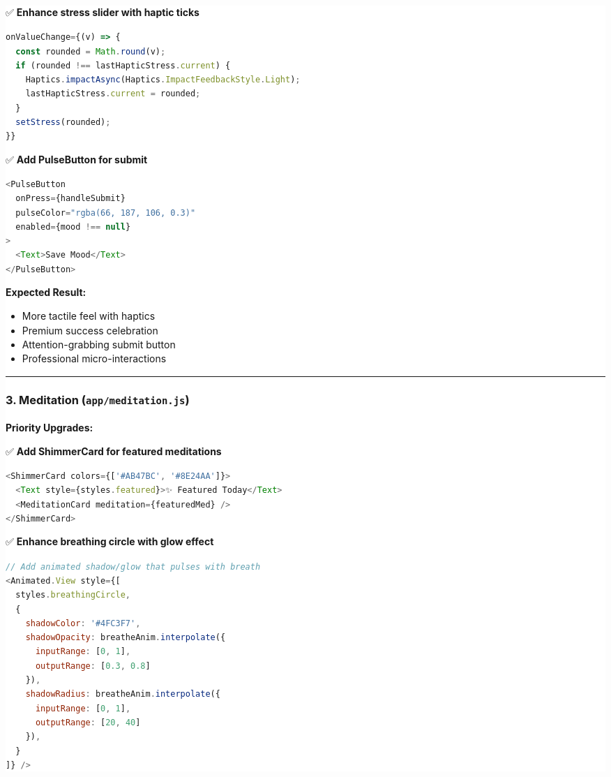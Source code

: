 ✅ **Enhance stress slider with haptic ticks**
```javascript
onValueChange={(v) => {
  const rounded = Math.round(v);
  if (rounded !== lastHapticStress.current) {
    Haptics.impactAsync(Haptics.ImpactFeedbackStyle.Light);
    lastHapticStress.current = rounded;
  }
  setStress(rounded);
}}
```

✅ **Add PulseButton for submit**
```javascript
<PulseButton
  onPress={handleSubmit}
  pulseColor="rgba(66, 187, 106, 0.3)"
  enabled={mood !== null}
>
  <Text>Save Mood</Text>
</PulseButton>
```

**Expected Result:**
- More tactile feel with haptics
- Premium success celebration
- Attention-grabbing submit button
- Professional micro-interactions

---

### **3. Meditation** (`app/meditation.js`)

**Priority Upgrades:**

✅ **Add ShimmerCard for featured meditations**
```javascript
<ShimmerCard colors={['#AB47BC', '#8E24AA']}>
  <Text style={styles.featured}>✨ Featured Today</Text>
  <MeditationCard meditation={featuredMed} />
</ShimmerCard>
```

✅ **Enhance breathing circle with glow effect**
```javascript
// Add animated shadow/glow that pulses with breath
<Animated.View style={[
  styles.breathingCircle,
  {
    shadowColor: '#4FC3F7',
    shadowOpacity: breatheAnim.interpolate({
      inputRange: [0, 1],
      outputRange: [0.3, 0.8]
    }),
    shadowRadius: breatheAnim.interpolate({
      inputRange: [0, 1],
      outputRange: [20, 40]
    }),
  }
]} />
```
